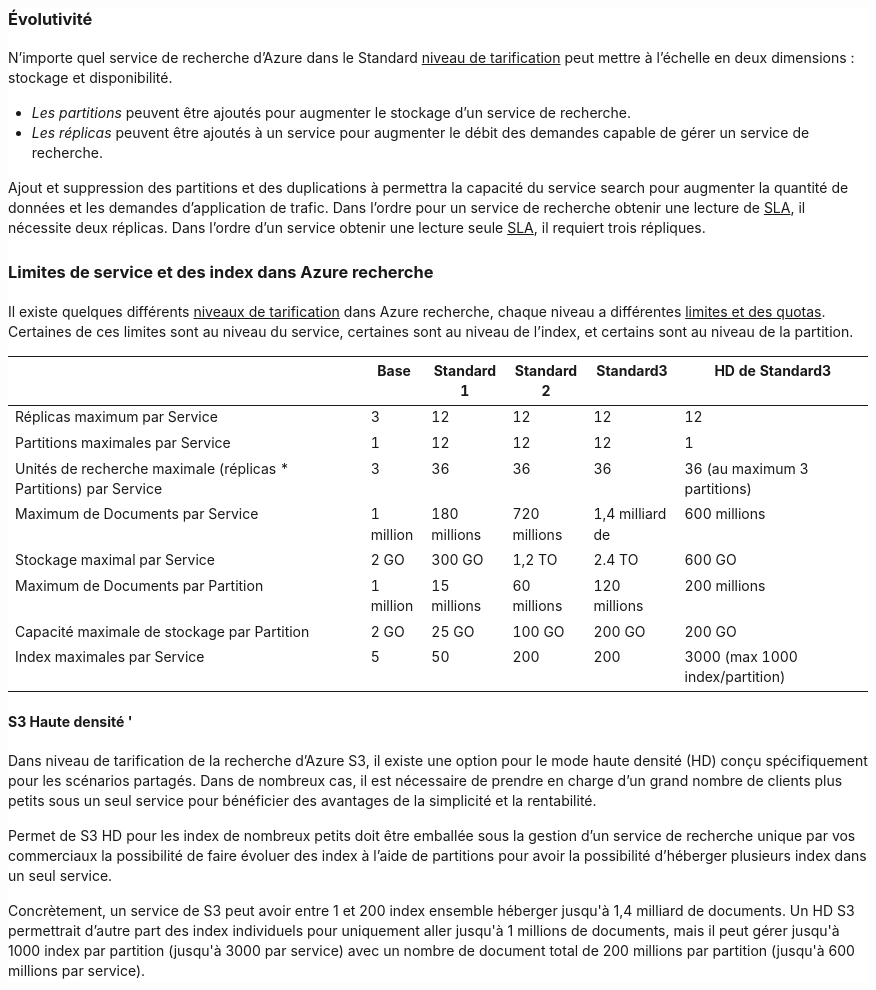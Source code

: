 ### <a name="scalability"></a>Évolutivité
N’importe quel service de recherche d’Azure dans le Standard [niveau de tarification](https://azure.microsoft.com/pricing/details/search/) peut mettre à l’échelle en deux dimensions : stockage et disponibilité.
* _Les partitions_ peuvent être ajoutés pour augmenter le stockage d’un service de recherche.
* _Les réplicas_ peuvent être ajoutés à un service pour augmenter le débit des demandes capable de gérer un service de recherche.

Ajout et suppression des partitions et des duplications à permettra la capacité du service search pour augmenter la quantité de données et les demandes d’application de trafic. Dans l’ordre pour un service de recherche obtenir une lecture de [SLA](https://azure.microsoft.com/support/legal/sla/search/v1_0/), il nécessite deux réplicas. Dans l’ordre d’un service obtenir une lecture seule [SLA](https://azure.microsoft.com/support/legal/sla/search/v1_0/), il requiert trois répliques.


### <a name="service-and-index-limits-in-azure-search"></a>Limites de service et des index dans Azure recherche
Il existe quelques différents [niveaux de tarification](https://azure.microsoft.com/pricing/details/search/) dans Azure recherche, chaque niveau a différentes [limites et des quotas](search-limits-quotas-capacity.md). Certaines de ces limites sont au niveau du service, certaines sont au niveau de l’index, et certains sont au niveau de la partition.


|                                  | Base     | Standard1   | Standard2   | Standard3   | HD de Standard3  |
|----------------------------------|-----------|-------------|-------------|-------------|---------------|
| Réplicas maximum par Service     | 3         | 12          | 12          | 12          | 12            |
| Partitions maximales par Service   | 1         | 12          | 12          | 12          | 1             |
| Unités de recherche maximale (réplicas * Partitions) par Service | 3         | 36          | 36          | 36          | 36 (au maximum 3 partitions)            |
| Maximum de Documents par Service    | 1 million | 180 millions | 720 millions | 1,4 milliard de | 600 millions   |
| Stockage maximal par Service      | 2 GO      | 300 GO      | 1,2 TO      | 2.4 TO      | 600 GO        |
| Maximum de Documents par Partition  | 1 million | 15 millions  | 60 millions  | 120 millions | 200 millions   |
| Capacité maximale de stockage par Partition    | 2 GO      | 25 GO       | 100 GO      | 200 GO      | 200 GO        |
| Index maximales par Service      | 5         | 50          | 200         | 200         | 3000 (max 1000 index/partition)          |


#### <a name="s3-high-density"></a>S3 Haute densité '
Dans niveau de tarification de la recherche d’Azure S3, il existe une option pour le mode haute densité (HD) conçu spécifiquement pour les scénarios partagés. Dans de nombreux cas, il est nécessaire de prendre en charge d’un grand nombre de clients plus petits sous un seul service pour bénéficier des avantages de la simplicité et la rentabilité.

Permet de S3 HD pour les index de nombreux petits doit être emballée sous la gestion d’un service de recherche unique par vos commerciaux la possibilité de faire évoluer des index à l’aide de partitions pour avoir la possibilité d’héberger plusieurs index dans un seul service.

Concrètement, un service de S3 peut avoir entre 1 et 200 index ensemble héberger jusqu'à 1,4 milliard de documents. Un HD S3 permettrait d’autre part des index individuels pour uniquement aller jusqu'à 1 millions de documents, mais il peut gérer jusqu'à 1000 index par partition (jusqu'à 3000 par service) avec un nombre de document total de 200 millions par partition (jusqu'à 600 millions par service).

